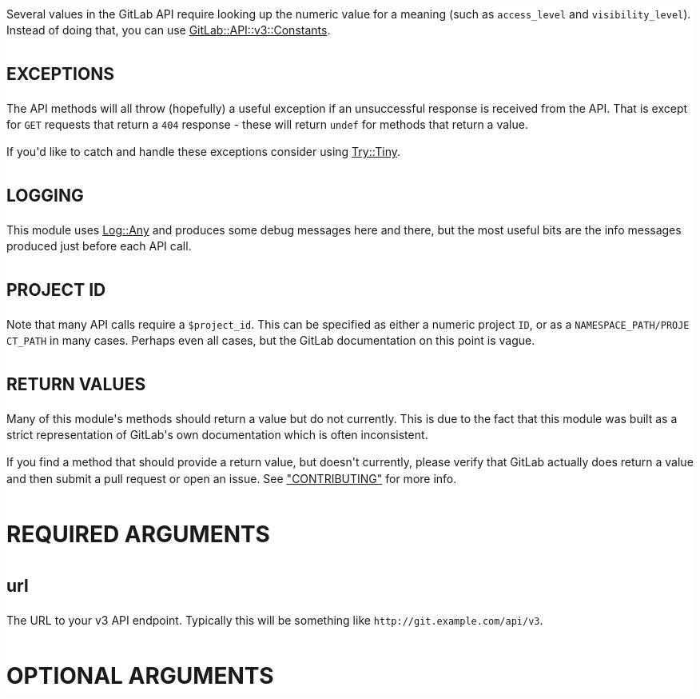 Several values in the GitLab API require looking up the numeric value
for a meaning (such as `access_level` and `visibility_level`).
Instead of doing that, you can use [GitLab::API::v3::Constants](https://metacpan.org/pod/GitLab%3A%3AAPI%3A%3Av3%3A%3AConstants).

## EXCEPTIONS

The API methods will all throw (hopefully) a useful exception if
an unsuccessful response is received from the API.  That is except for
`GET` requests that return a `404` response - these will return `undef`
for methods that return a value.

If you'd like to catch and handle these exceptions consider using
[Try::Tiny](https://metacpan.org/pod/Try%3A%3ATiny).

## LOGGING

This module uses [Log::Any](https://metacpan.org/pod/Log%3A%3AAny) and produces some debug messages here
and there, but the most useful bits are the info messages produced
just before each API call.

## PROJECT ID

Note that many API calls require a `$project_id`.  This can be
specified as either a numeric project `ID`, or as a
`NAMESPACE_PATH/PROJECT_PATH` in many cases.  Perhaps even
all cases, but the GitLab documentation on this point is vague.

## RETURN VALUES

Many of this module's methods should return a value but do not
currently.  This is due to the fact that this module was built
as a strict representation of GitLab's own documentation which
is often inconsistent.

If you find a method that should provide a return value, but
doesn't currently, please verify that GitLab actually does
return a value and then submit a pull request or open an issue.
See ["CONTRIBUTING"](#contributing) for more info.

# REQUIRED ARGUMENTS

## url

The URL to your v3 API endpoint.  Typically this will be something
like `http://git.example.com/api/v3`.

# OPTIONAL ARGUMENTS
